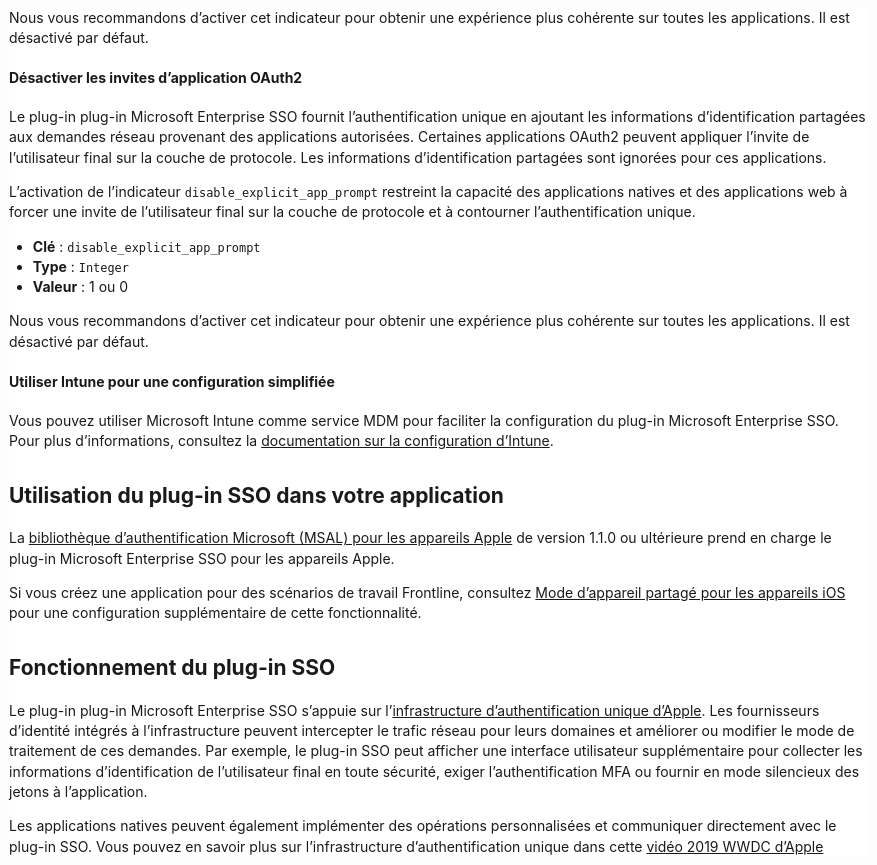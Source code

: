 Nous vous recommandons d’activer cet indicateur pour obtenir une expérience plus cohérente sur toutes les applications. Il est désactivé par défaut. 

#### <a name="disable-oauth2-application-prompts"></a>Désactiver les invites d’application OAuth2

Le plug-in plug-in Microsoft Enterprise SSO fournit l’authentification unique en ajoutant les informations d’identification partagées aux demandes réseau provenant des applications autorisées. Certaines applications OAuth2 peuvent appliquer l’invite de l’utilisateur final sur la couche de protocole. Les informations d’identification partagées sont ignorées pour ces applications.  

L’activation de l’indicateur `disable_explicit_app_prompt` restreint la capacité des applications natives et des applications web à forcer une invite de l’utilisateur final sur la couche de protocole et à contourner l’authentification unique.

- **Clé** : `disable_explicit_app_prompt`
- **Type** : `Integer`
- **Valeur** : 1 ou 0

Nous vous recommandons d’activer cet indicateur pour obtenir une expérience plus cohérente sur toutes les applications. Il est désactivé par défaut. 

#### <a name="use-intune-for-simplified-configuration"></a>Utiliser Intune pour une configuration simplifiée

Vous pouvez utiliser Microsoft Intune comme service MDM pour faciliter la configuration du plug-in Microsoft Enterprise SSO. Pour plus d’informations, consultez la [documentation sur la configuration d’Intune](/intune/configuration/ios-device-features-settings).

## <a name="using-the-sso-plug-in-in-your-application"></a>Utilisation du plug-in SSO dans votre application

La [bibliothèque d’authentification Microsoft (MSAL) pour les appareils Apple](https://github.com/AzureAD/microsoft-authentication-library-for-objc) de version 1.1.0 ou ultérieure prend en charge le plug-in Microsoft Enterprise SSO pour les appareils Apple.

Si vous créez une application pour des scénarios de travail Frontline, consultez [Mode d’appareil partagé pour les appareils iOS](msal-ios-shared-devices.md) pour une configuration supplémentaire de cette fonctionnalité.

## <a name="how-the-sso-plug-in-works"></a>Fonctionnement du plug-in SSO

Le plug-in plug-in Microsoft Enterprise SSO s’appuie sur l’[infrastructure d’authentification unique d’Apple](https://developer.apple.com/documentation/authenticationservices/asauthorizationsinglesignonprovider?language=objc). Les fournisseurs d’identité intégrés à l’infrastructure peuvent intercepter le trafic réseau pour leurs domaines et améliorer ou modifier le mode de traitement de ces demandes. Par exemple, le plug-in SSO peut afficher une interface utilisateur supplémentaire pour collecter les informations d’identification de l’utilisateur final en toute sécurité, exiger l’authentification MFA ou fournir en mode silencieux des jetons à l’application.

Les applications natives peuvent également implémenter des opérations personnalisées et communiquer directement avec le plug-in SSO.
Vous pouvez en savoir plus sur l’infrastructure d’authentification unique dans cette [vidéo 2019 WWDC d’Apple](https://developer.apple.com/videos/play/tech-talks/301/)
